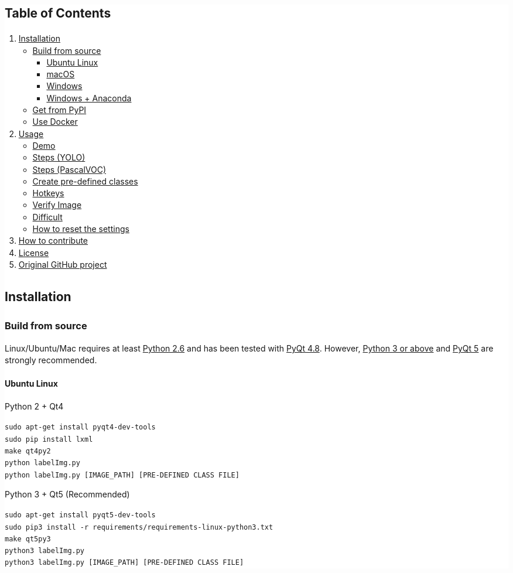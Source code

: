 
## Table of Contents
1. [Installation](#installation)
   * [Build from source](#build-from-source)
      * [Ubuntu Linux](#ubuntu-linux)
      * [macOS](#macos)
      * [Windows](#windows)
      * [Windows + Anaconda](#windows--anaconda)
   * [Get from PyPI](#get-from-pypi-but-only-python30-or-above)
   * [Use Docker](#use-docker)
3. [Usage](#usage)
   * [Demo](#demo)
   * [Steps (YOLO)](#steps-yolo)
   * [Steps (PascalVOC)](#steps-pascalvoc)
   * [Create pre-defined classes](#create-pre-defined-classes)
   * [Hotkeys](#hotkeys)
   * [Verify Image](#verify-image)
   * [Difficult](#difficult)
   * [How to reset the settings](#how-to-reset-the-settings)
4. [How to contribute](#how-to-contribute)
5. [License](#license)
6. [Original GitHub project](#original-github-project)


## Installation

### Build from source

Linux/Ubuntu/Mac requires at least <a href="https://www.python.org/getit/" title ="Python download" target="_blank">Python 2.6</a> and has been tested with <a href="https://www.riverbankcomputing.com/software/pyqt/intro" title ="PyQt download" target="_blank">PyQt 4.8</a>. However, <a href="https://www.python.org/getit/" title ="Python download" target="_blank">Python 3 or above</a> and <a href="https://pypi.org/project/PyQt5/" title ="PyQt download" target="_blank">PyQt 5</a> are strongly recommended.

#### Ubuntu Linux

Python 2 + Qt4
```
sudo apt-get install pyqt4-dev-tools
sudo pip install lxml
make qt4py2
python labelImg.py
python labelImg.py [IMAGE_PATH] [PRE-DEFINED CLASS FILE]
```

Python 3 + Qt5 (Recommended)
```
sudo apt-get install pyqt5-dev-tools
sudo pip3 install -r requirements/requirements-linux-python3.txt
make qt5py3
python3 labelImg.py
python3 labelImg.py [IMAGE_PATH] [PRE-DEFINED CLASS FILE]
```
